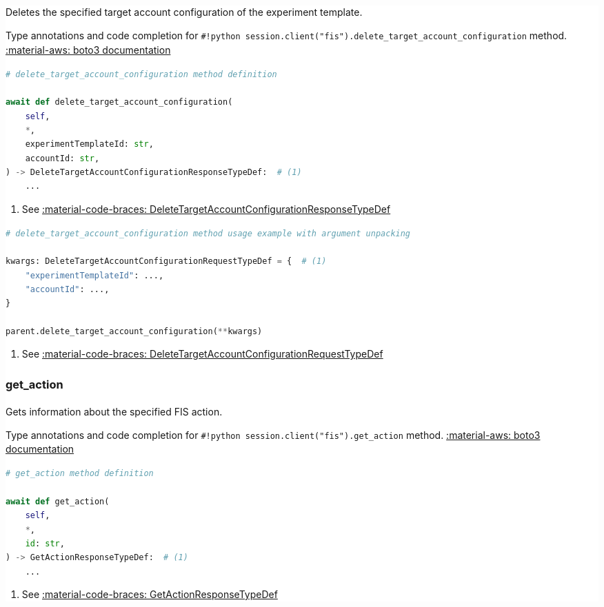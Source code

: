 Deletes the specified target account configuration of the experiment template.

Type annotations and code completion for `#!python session.client("fis").delete_target_account_configuration` method.
[:material-aws: boto3 documentation](https://boto3.amazonaws.com/v1/documentation/api/latest/reference/services/fis.html#FIS.Client)

```python
# delete_target_account_configuration method definition

await def delete_target_account_configuration(
    self,
    *,
    experimentTemplateId: str,
    accountId: str,
) -> DeleteTargetAccountConfigurationResponseTypeDef:  # (1)
    ...
```

1. See [:material-code-braces: DeleteTargetAccountConfigurationResponseTypeDef](./type_defs.md#deletetargetaccountconfigurationresponsetypedef)


```python
# delete_target_account_configuration method usage example with argument unpacking

kwargs: DeleteTargetAccountConfigurationRequestTypeDef = {  # (1)
    "experimentTemplateId": ...,
    "accountId": ...,
}

parent.delete_target_account_configuration(**kwargs)
```

1. See [:material-code-braces: DeleteTargetAccountConfigurationRequestTypeDef](./type_defs.md#deletetargetaccountconfigurationrequesttypedef)

### get\_action

Gets information about the specified FIS action.

Type annotations and code completion for `#!python session.client("fis").get_action` method.
[:material-aws: boto3 documentation](https://boto3.amazonaws.com/v1/documentation/api/latest/reference/services/fis.html#FIS.Client)

```python
# get_action method definition

await def get_action(
    self,
    *,
    id: str,
) -> GetActionResponseTypeDef:  # (1)
    ...
```

1. See [:material-code-braces: GetActionResponseTypeDef](./type_defs.md#getactionresponsetypedef)
